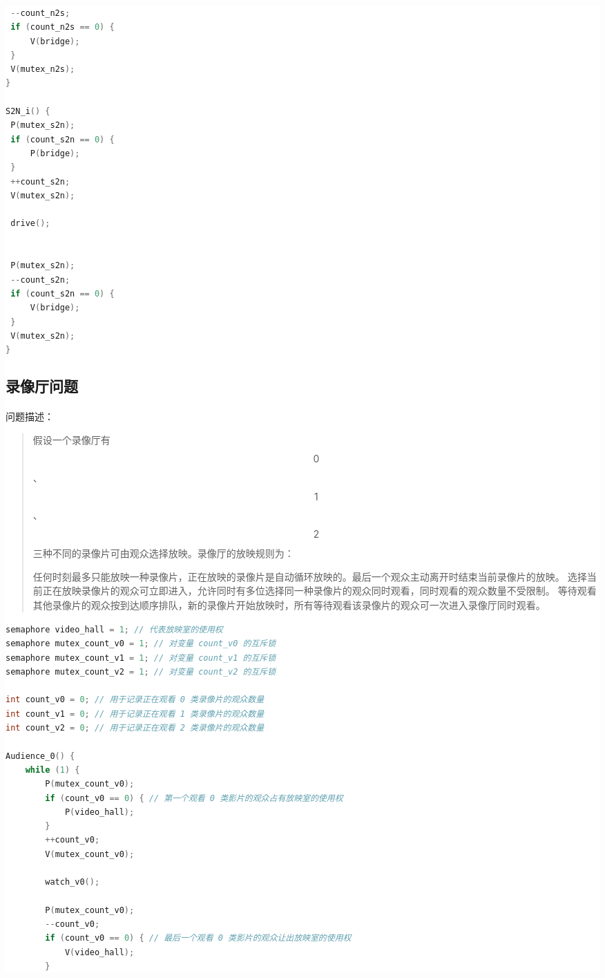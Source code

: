    ```c
   	--count_n2s;
   	if (count_n2s == 0) {
       	V(bridge);
   	}
   	V(mutex_n2s);
   }
   
   S2N_i() {
   	P(mutex_s2n);
   	if (count_s2n == 0) {
       	P(bridge);
   	}
   	++count_s2n;
   	V(mutex_s2n);
   	
   	drive();
   	
   	
   	P(mutex_s2n);
   	--count_s2n;
   	if (count_s2n == 0) {
       	V(bridge);
   	}
   	V(mutex_s2n);
   }
   ```


## 录像厅问题

问题描述：

> 假设一个录像厅有  $$ 0 $$ 、 $$ 1 $$ 、 $$ 2 $$  三种不同的录像片可由观众选择放映。录像厅的放映规则为：
>
> 任何时刻最多只能放映一种录像片，正在放映的录像片是自动循环放映的。最后一个观众主动离开时结束当前录像片的放映。
> 选择当前正在放映录像片的观众可立即进入，允许同时有多位选择同一种录像片的观众同时观看，同时观看的观众数量不受限制。
> 等待观看其他录像片的观众按到达顺序排队，新的录像片开始放映时，所有等待观看该录像片的观众可一次进入录像厅同时观看。

```c
semaphore video_hall = 1; // 代表放映室的使用权
semaphore mutex_count_v0 = 1; // 对变量 count_v0 的互斥锁
semaphore mutex_count_v1 = 1; // 对变量 count_v1 的互斥锁
semaphore mutex_count_v2 = 1; // 对变量 count_v2 的互斥锁

int count_v0 = 0; // 用于记录正在观看 0 类录像片的观众数量
int count_v1 = 0; // 用于记录正在观看 1 类录像片的观众数量
int count_v2 = 0; // 用于记录正在观看 2 类录像片的观众数量

Audience_0() {
	while (1) {
		P(mutex_count_v0);
		if (count_v0 == 0) { // 第一个观看 0 类影片的观众占有放映室的使用权
			P(video_hall);
		}
        ++count_v0;
		V(mutex_count_v0);

		watch_v0();

		P(mutex_count_v0);
		--count_v0;
		if (count_v0 == 0) { // 最后一个观看 0 类影片的观众让出放映室的使用权
			V(video_hall);
		}
```